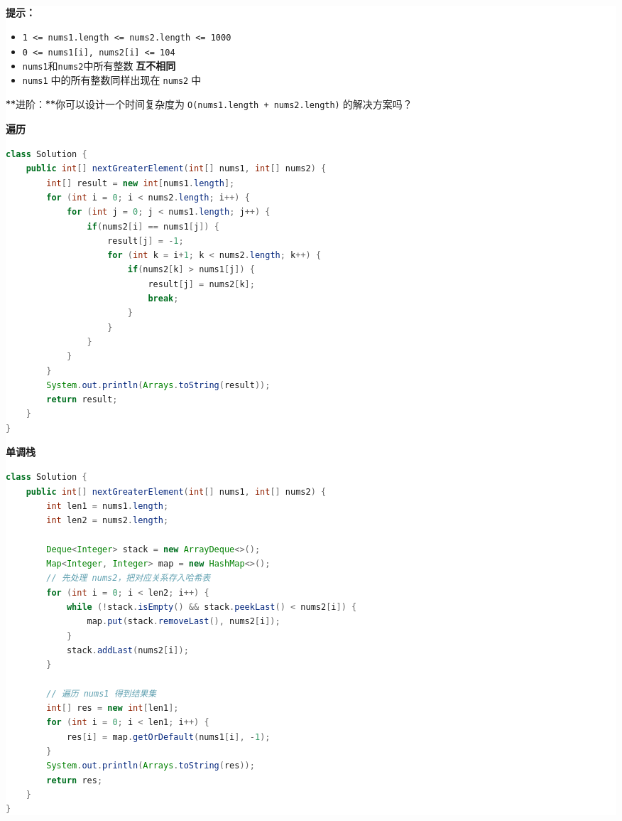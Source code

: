  

**提示：**

- `1 <= nums1.length <= nums2.length <= 1000`
- `0 <= nums1[i], nums2[i] <= 104`
- `nums1`和`nums2`中所有整数 **互不相同**
- `nums1` 中的所有整数同样出现在 `nums2` 中

 

**进阶：**你可以设计一个时间复杂度为 `O(nums1.length + nums2.length)` 的解决方案吗？

**遍历**

```java
class Solution {
    public int[] nextGreaterElement(int[] nums1, int[] nums2) {
        int[] result = new int[nums1.length];
        for (int i = 0; i < nums2.length; i++) {
            for (int j = 0; j < nums1.length; j++) {
                if(nums2[i] == nums1[j]) {
                    result[j] = -1;
                    for (int k = i+1; k < nums2.length; k++) {
                        if(nums2[k] > nums1[j]) {
                            result[j] = nums2[k];
                            break;
                        }
                    }
                }
            }
        }
        System.out.println(Arrays.toString(result));
        return result;
    }
}
```

**单调栈**

```java
class Solution {
    public int[] nextGreaterElement(int[] nums1, int[] nums2) {
        int len1 = nums1.length;
        int len2 = nums2.length;

        Deque<Integer> stack = new ArrayDeque<>();
        Map<Integer, Integer> map = new HashMap<>();
        // 先处理 nums2，把对应关系存入哈希表
        for (int i = 0; i < len2; i++) {
            while (!stack.isEmpty() && stack.peekLast() < nums2[i]) {
                map.put(stack.removeLast(), nums2[i]);
            }
            stack.addLast(nums2[i]);
        }

        // 遍历 nums1 得到结果集
        int[] res = new int[len1];
        for (int i = 0; i < len1; i++) {
            res[i] = map.getOrDefault(nums1[i], -1);
        }
        System.out.println(Arrays.toString(res));
        return res;
    }
}
```
